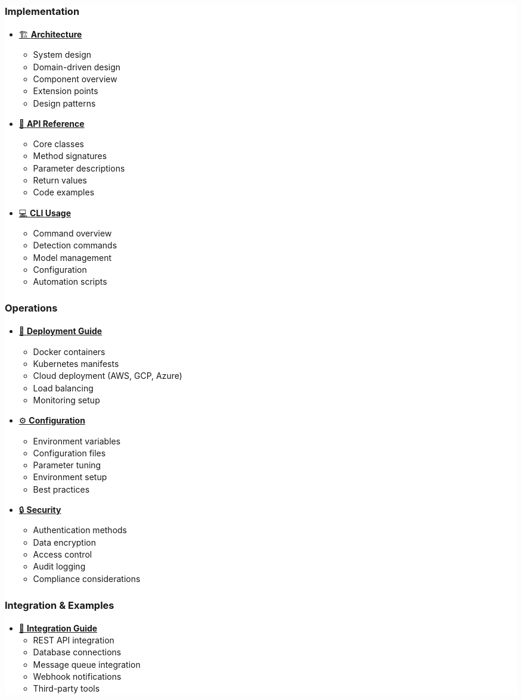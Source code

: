 ### Implementation
- [🏗️ **Architecture**](architecture.md)
  - System design
  - Domain-driven design
  - Component overview
  - Extension points
  - Design patterns

- [🔌 **API Reference**](api.md)
  - Core classes
  - Method signatures
  - Parameter descriptions
  - Return values
  - Code examples

- [💻 **CLI Usage**](cli.md)
  - Command overview
  - Detection commands
  - Model management
  - Configuration
  - Automation scripts

### Operations
- [🚀 **Deployment Guide**](deployment.md)
  - Docker containers
  - Kubernetes manifests
  - Cloud deployment (AWS, GCP, Azure)
  - Load balancing
  - Monitoring setup

- [⚙️ **Configuration**](configuration.md)
  - Environment variables
  - Configuration files
  - Parameter tuning
  - Environment setup
  - Best practices

- [🔒 **Security**](security.md)
  - Authentication methods
  - Data encryption
  - Access control
  - Audit logging
  - Compliance considerations

### Integration & Examples
- [🔗 **Integration Guide**](integration.md)
  - REST API integration
  - Database connections
  - Message queue integration
  - Webhook notifications
  - Third-party tools
